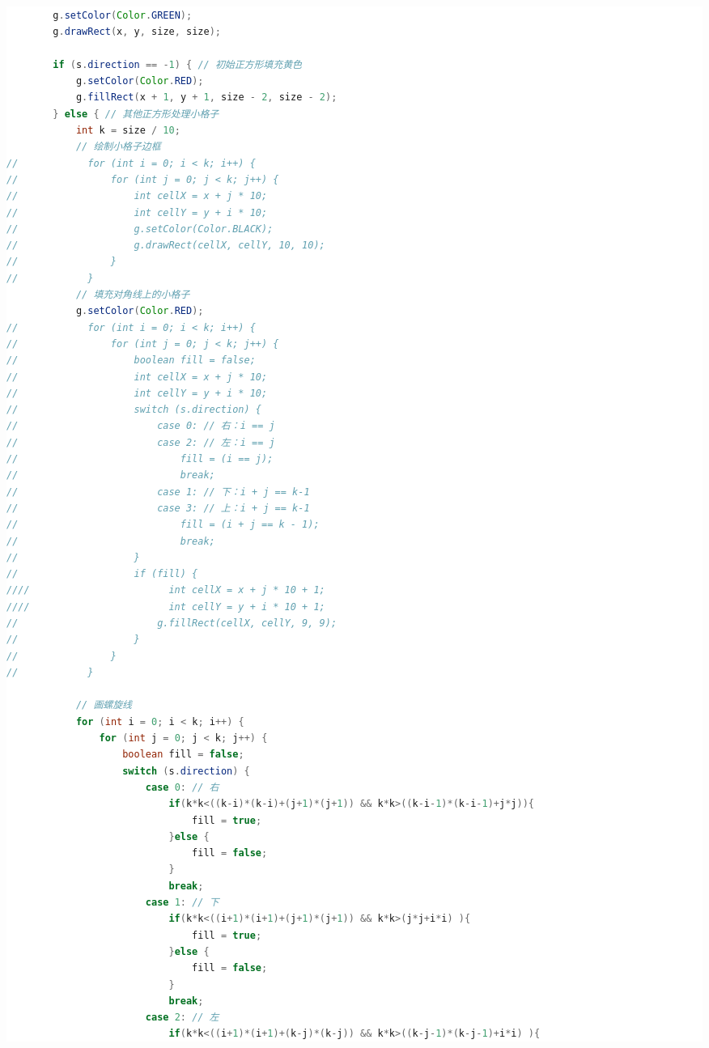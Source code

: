 ````java
        g.setColor(Color.GREEN);
        g.drawRect(x, y, size, size);

        if (s.direction == -1) { // 初始正方形填充黄色
            g.setColor(Color.RED);
            g.fillRect(x + 1, y + 1, size - 2, size - 2);
        } else { // 其他正方形处理小格子
            int k = size / 10;
            // 绘制小格子边框
//            for (int i = 0; i < k; i++) {
//                for (int j = 0; j < k; j++) {
//                    int cellX = x + j * 10;
//                    int cellY = y + i * 10;
//                    g.setColor(Color.BLACK);
//                    g.drawRect(cellX, cellY, 10, 10);
//                }
//            }
            // 填充对角线上的小格子
            g.setColor(Color.RED);
//            for (int i = 0; i < k; i++) {
//                for (int j = 0; j < k; j++) {
//                    boolean fill = false;
//                    int cellX = x + j * 10;
//                    int cellY = y + i * 10;
//                    switch (s.direction) {
//                        case 0: // 右：i == j
//                        case 2: // 左：i == j
//                            fill = (i == j);
//                            break;
//                        case 1: // 下：i + j == k-1
//                        case 3: // 上：i + j == k-1
//                            fill = (i + j == k - 1);
//                            break;
//                    }
//                    if (fill) {
////                        int cellX = x + j * 10 + 1;
////                        int cellY = y + i * 10 + 1;
//                        g.fillRect(cellX, cellY, 9, 9);
//                    }
//                }
//            }

            // 画螺旋线
            for (int i = 0; i < k; i++) {
                for (int j = 0; j < k; j++) {
                    boolean fill = false;
                    switch (s.direction) {
                        case 0: // 右
                            if(k*k<((k-i)*(k-i)+(j+1)*(j+1)) && k*k>((k-i-1)*(k-i-1)+j*j)){
                                fill = true;
                            }else {
                                fill = false;
                            }
                            break;
                        case 1: // 下
                            if(k*k<((i+1)*(i+1)+(j+1)*(j+1)) && k*k>(j*j+i*i) ){
                                fill = true;
                            }else {
                                fill = false;
                            }
                            break;
                        case 2: // 左
                            if(k*k<((i+1)*(i+1)+(k-j)*(k-j)) && k*k>((k-j-1)*(k-j-1)+i*i) ){
````
